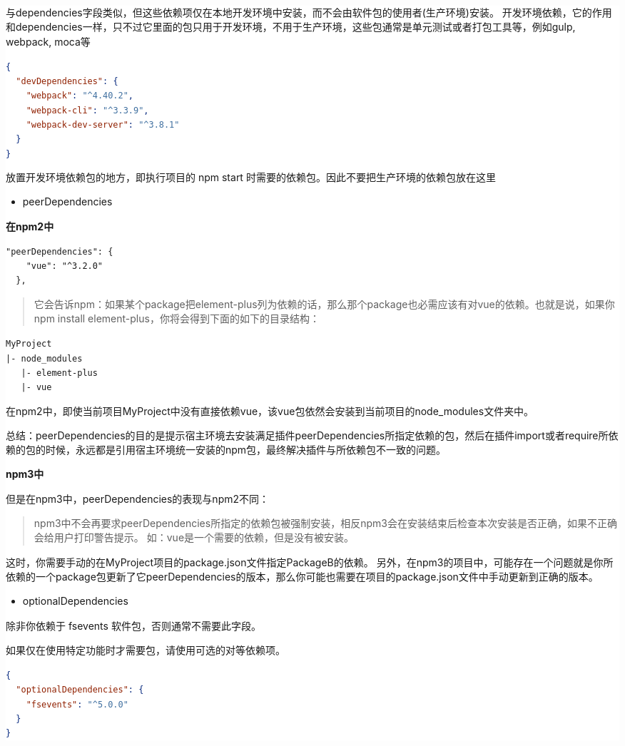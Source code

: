与dependencies字段类似，但这些依赖项仅在本地开发环境中安装，而不会由软件包的使用者(生产环境)安装。
开发环境依赖，它的作用和dependencies一样，只不过它里面的包只用于开发环境，不用于生产环境，这些包通常是单元测试或者打包工具等，例如gulp, webpack, moca等

```json
{
  "devDependencies": {
    "webpack": "^4.40.2",
    "webpack-cli": "^3.3.9",
    "webpack-dev-server": "^3.8.1"
  }
}
```
放置开发环境依赖包的地方，即执行项目的 npm start 时需要的依赖包。因此不要把生产环境的依赖包放在这里

- peerDependencies

 **在npm2中**

```
"peerDependencies": {
    "vue": "^3.2.0"
  },
```
> 它会告诉npm：如果某个package把element-plus列为依赖的话，那么那个package也必需应该有对vue的依赖。也就是说，如果你npm install element-plus，你将会得到下面的如下的目录结构：

```
MyProject
|- node_modules
   |- element-plus
   |- vue
```

在npm2中，即使当前项目MyProject中没有直接依赖vue，该vue包依然会安装到当前项目的node_modules文件夹中。

总结：peerDependencies的目的是提示宿主环境去安装满足插件peerDependencies所指定依赖的包，然后在插件import或者require所依赖的包的时候，永远都是引用宿主环境统一安装的npm包，最终解决插件与所依赖包不一致的问题。

**npm3中**


但是在npm3中，peerDependencies的表现与npm2不同：

> npm3中不会再要求peerDependencies所指定的依赖包被强制安装，相反npm3会在安装结束后检查本次安装是否正确，如果不正确会给用户打印警告提示。
如：vue是一个需要的依赖，但是没有被安装。 

这时，你需要手动的在MyProject项目的package.json文件指定PackageB的依赖。
另外，在npm3的项目中，可能存在一个问题就是你所依赖的一个package包更新了它peerDependencies的版本，那么你可能也需要在项目的package.json文件中手动更新到正确的版本。

- optionalDependencies

除非你依赖于 fsevents 软件包，否则通常不需要此字段。

如果仅在使用特定功能时才需要包，请使用可选的对等依赖项。

```json
{
  "optionalDependencies": {
    "fsevents": "^5.0.0"
  }
}
```
